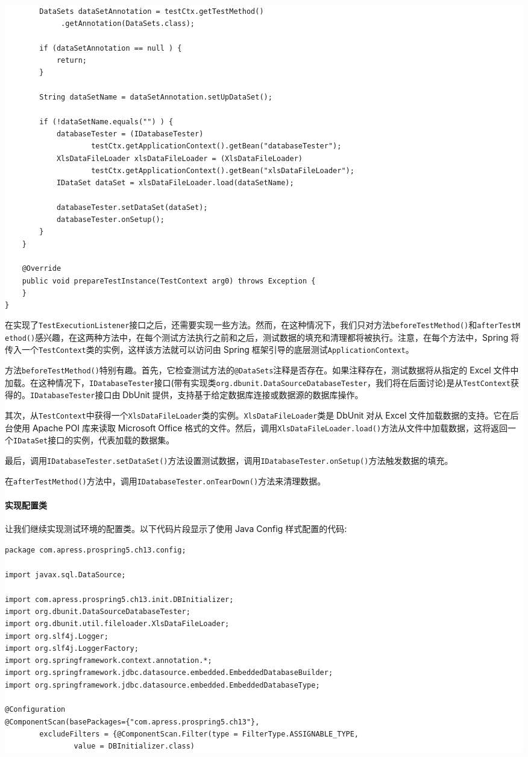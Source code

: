 ```
        DataSets dataSetAnnotation = testCtx.getTestMethod()
             .getAnnotation(DataSets.class);

        if (dataSetAnnotation == null ) {
            return;
        }

        String dataSetName = dataSetAnnotation.setUpDataSet();

        if (!dataSetName.equals("") ) {
            databaseTester = (IDatabaseTester)
                    testCtx.getApplicationContext().getBean("databaseTester");
            XlsDataFileLoader xlsDataFileLoader = (XlsDataFileLoader)
                    testCtx.getApplicationContext().getBean("xlsDataFileLoader");
            IDataSet dataSet = xlsDataFileLoader.load(dataSetName);

            databaseTester.setDataSet(dataSet);
            databaseTester.onSetup();
        }
    }

    @Override
    public void prepareTestInstance(TestContext arg0) throws Exception {
    }
}

```

在实现了`TestExecutionListener`接口之后，还需要实现一些方法。然而，在这种情况下，我们只对方法`beforeTestMethod()`和`afterTestMethod()`感兴趣，在这两种方法中，在每个测试方法执行之前和之后，测试数据的填充和清理都将被执行。注意，在每个方法中，Spring 将传入一个`TestContext`类的实例，这样该方法就可以访问由 Spring 框架引导的底层测试`ApplicationContext`。

方法`beforeTestMethod()`特别有趣。首先，它检查测试方法的`@DataSets`注释是否存在。如果注释存在，测试数据将从指定的 Excel 文件中加载。在这种情况下，`IDatabaseTester`接口(带有实现类`org.dbunit.DataSourceDatabaseTester`，我们将在后面讨论)是从`TestContext`获得的。`IDatabaseTester`接口由 DbUnit 提供，支持基于给定数据库连接或数据源的数据库操作。

其次，从`TestContext`中获得一个`XlsDataFileLoader`类的实例。`XlsDataFileLoader`类是 DbUnit 对从 Excel 文件加载数据的支持。它在后台使用 Apache POI 库来读取 Microsoft Office 格式的文件。然后，调用`XlsDataFileLoader.load()`方法从文件中加载数据，这将返回一个`IDataSet`接口的实例，代表加载的数据集。

最后，调用`IDatabaseTester.setDataSet()`方法设置测试数据，调用`IDatabaseTester.onSetup()`方法触发数据的填充。

在`afterTestMethod()`方法中，调用`IDatabaseTester.onTearDown()`方法来清理数据。

#### 实现配置类

让我们继续实现测试环境的配置类。以下代码片段显示了使用 Java Config 样式配置的代码:

```
package com.apress.prospring5.ch13.config;

import javax.sql.DataSource;

import com.apress.prospring5.ch13.init.DBInitializer;
import org.dbunit.DataSourceDatabaseTester;
import org.dbunit.util.fileloader.XlsDataFileLoader;
import org.slf4j.Logger;
import org.slf4j.LoggerFactory;
import org.springframework.context.annotation.*;
import org.springframework.jdbc.datasource.embedded.EmbeddedDatabaseBuilder;
import org.springframework.jdbc.datasource.embedded.EmbeddedDatabaseType;

@Configuration
@ComponentScan(basePackages={"com.apress.prospring5.ch13"},
        excludeFilters = {@ComponentScan.Filter(type = FilterType.ASSIGNABLE_TYPE,
                value = DBInitializer.class)
```